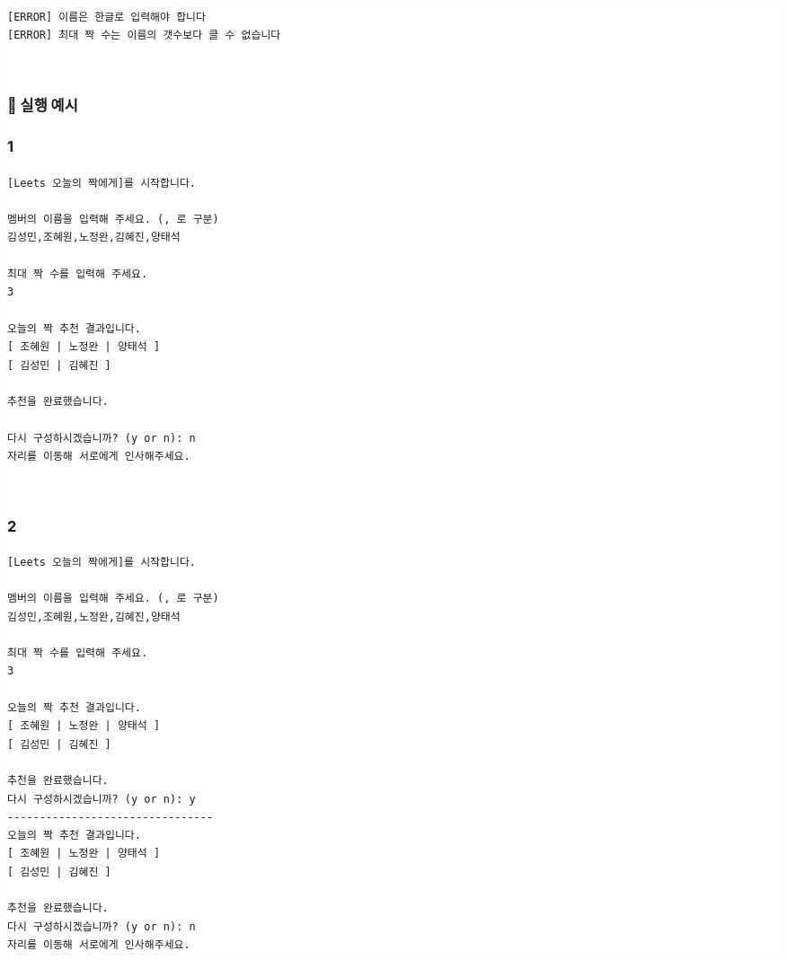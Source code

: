   ```jsx
  [ERROR] 이름은 한글로 입력해야 합니다
  [ERROR] 최대 짝 수는 이름의 갯수보다 클 수 없습니다
  ```

</br>

### 📍 실행 예시


### 1

```
[Leets 오늘의 짝에게]를 시작합니다.

멤버의 이름을 입력해 주세요. (, 로 구분)
김성민,조혜원,노정완,김혜진,양태석

최대 짝 수를 입력해 주세요.
3

오늘의 짝 추천 결과입니다.
[ 조혜원 | 노정완 | 양태석 ]
[ 김성민 | 김혜진 ]

추천을 완료했습니다.

다시 구성하시겠습니까? (y or n): n
자리를 이동해 서로에게 인사해주세요.
```

</br>

### 2

```
[Leets 오늘의 짝에게]를 시작합니다.

멤버의 이름을 입력해 주세요. (, 로 구분)
김성민,조혜원,노정완,김혜진,양태석

최대 짝 수를 입력해 주세요.
3

오늘의 짝 추천 결과입니다.
[ 조혜원 | 노정완 | 양태석 ]
[ 김성민 | 김혜진 ]

추천을 완료했습니다.
다시 구성하시겠습니까? (y or n): y
--------------------------------
오늘의 짝 추천 결과입니다.
[ 조혜원 | 노정완 | 양태석 ]
[ 김성민 | 김혜진 ]

추천을 완료했습니다.
다시 구성하시겠습니까? (y or n): n
자리를 이동해 서로에게 인사해주세요.
```
